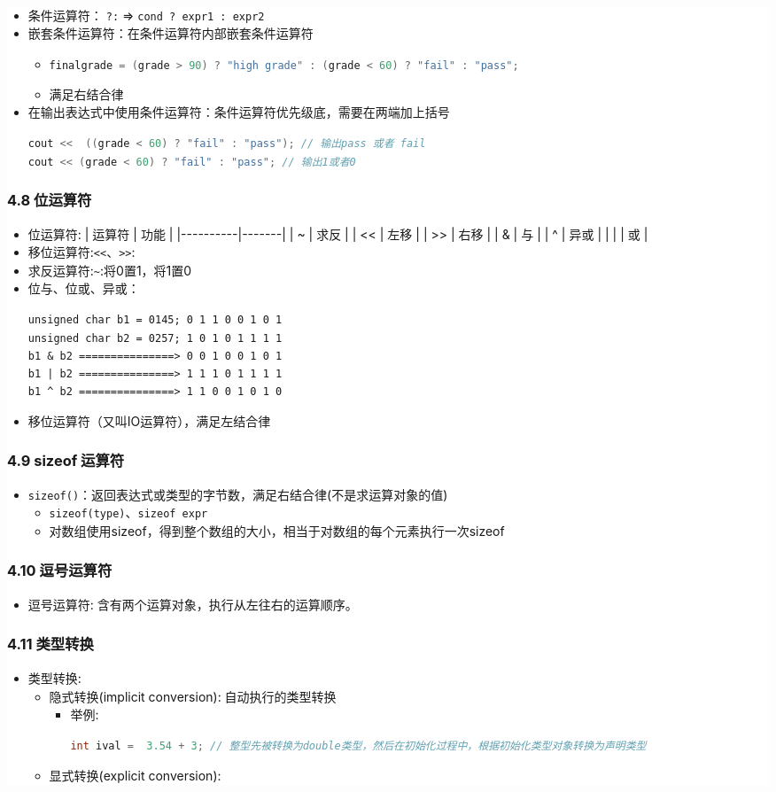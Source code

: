   - 条件运算符： `?:` => `cond ? expr1 : expr2`
  - 嵌套条件运算符：在条件运算符内部嵌套条件运算符
    - ```c++
      finalgrade = (grade > 90) ? "high grade" : (grade < 60) ? "fail" : "pass";
      ```
    - 满足右结合律
  - 在输出表达式中使用条件运算符：条件运算符优先级底，需要在两端加上括号
    ```c++
    cout <<  ((grade < 60) ? "fail" : "pass"); // 输出pass 或者 fail
    cout << (grade < 60) ? "fail" : "pass"; // 输出1或者0
    ```

### 4.8 位运算符

  - 位运算符:
    |   运算符  |  功能  |
    |----------|-------|
    |    ~     | 求反  |
    |    <<    |  左移  |
    |    >>    |  右移  |
    |    &     |  与   |
    |    ^     |  异或 |
    |    |     |  或   |
  - 移位运算符:`<<`、`>>`:
  - 求反运算符:`~`:将0置1，将1置0
  - 位与、位或、异或：
    ```
    unsigned char b1 = 0145; 0 1 1 0 0 1 0 1
    unsigned char b2 = 0257; 1 0 1 0 1 1 1 1
    b1 & b2 ===============> 0 0 1 0 0 1 0 1
    b1 | b2 ===============> 1 1 1 0 1 1 1 1
    b1 ^ b2 ===============> 1 1 0 0 1 0 1 0
    ```
  - 移位运算符（又叫IO运算符），满足左结合律

### 4.9 sizeof 运算符

  - `sizeof()`：返回表达式或类型的字节数，满足右结合律(不是求运算对象的值)
    - `sizeof(type)`、`sizeof expr`
    - 对数组使用sizeof，得到整个数组的大小，相当于对数组的每个元素执行一次sizeof

### 4.10 逗号运算符

  - 逗号运算符: 含有两个运算对象，执行从左往右的运算顺序。

### 4.11 类型转换

  - 类型转换:
    - 隐式转换(implicit conversion): 自动执行的类型转换
      - 举例:
        ```c++
        int ival =  3.54 + 3; // 整型先被转换为double类型，然后在初始化过程中，根据初始化类型对象转换为声明类型
        ```
    - 显式转换(explicit conversion):
